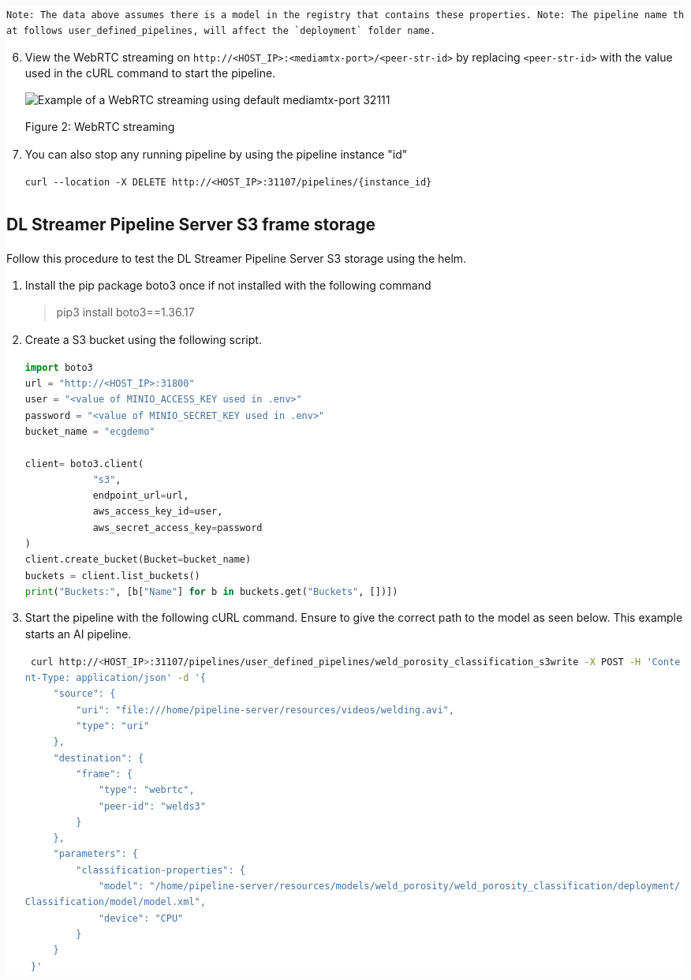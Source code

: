     Note: The data above assumes there is a model in the registry that contains these properties. Note: The pipeline name that follows user_defined_pipelines, will affect the `deployment` folder name.


6. View the WebRTC streaming on `http://<HOST_IP>:<mediamtx-port>/<peer-str-id>` by replacing `<peer-str-id>` with the value used in the cURL command to start the pipeline.

   ![Example of a WebRTC streaming using default mediamtx-port 32111](./images/webrtc-streaming.png)

   Figure 2: WebRTC streaming

7. You can also stop any running pipeline by using the pipeline instance "id"
   ```shell
   curl --location -X DELETE http://<HOST_IP>:31107/pipelines/{instance_id}
   ```

## DL Streamer Pipeline Server S3 frame storage

Follow this procedure to test the DL Streamer Pipeline Server S3 storage using the helm.

1. Install the pip package boto3 once if not installed with the following command
      > pip3 install boto3==1.36.17
2. Create a S3 bucket using the following script.

   ```python
   import boto3
   url = "http://<HOST_IP>:31800"
   user = "<value of MINIO_ACCESS_KEY used in .env>"
   password = "<value of MINIO_SECRET_KEY used in .env>"
   bucket_name = "ecgdemo"

   client= boto3.client(
               "s3",
               endpoint_url=url,
               aws_access_key_id=user,
               aws_secret_access_key=password
   )
   client.create_bucket(Bucket=bucket_name)
   buckets = client.list_buckets()
   print("Buckets:", [b["Name"] for b in buckets.get("Buckets", [])])
   ```

3. Start the pipeline with the following cURL command. Ensure to give the correct path to the model as seen below. This example starts an AI pipeline.

   ```sh
    curl http://<HOST_IP>:31107/pipelines/user_defined_pipelines/weld_porosity_classification_s3write -X POST -H 'Content-Type: application/json' -d '{
        "source": {
            "uri": "file:///home/pipeline-server/resources/videos/welding.avi",
            "type": "uri"
        },
        "destination": {
            "frame": {
                "type": "webrtc",
                "peer-id": "welds3"
            }
        },
        "parameters": {
            "classification-properties": {
                "model": "/home/pipeline-server/resources/models/weld_porosity/weld_porosity_classification/deployment/Classification/model/model.xml",
                "device": "CPU"
            }
        }
    }'
   ```
